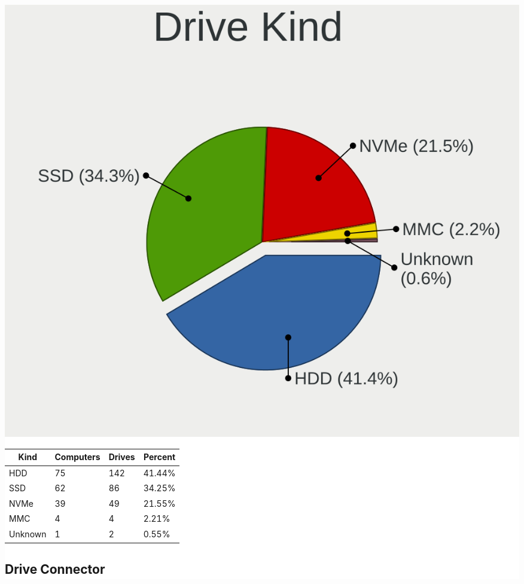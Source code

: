 ![Drive Kind](./images/pie_chart/drive_kind.svg)


| Kind    | Computers | Drives | Percent |
|---------|-----------|--------|---------|
| HDD     | 75        | 142    | 41.44%  |
| SSD     | 62        | 86     | 34.25%  |
| NVMe    | 39        | 49     | 21.55%  |
| MMC     | 4         | 4      | 2.21%   |
| Unknown | 1         | 2      | 0.55%   |

Drive Connector
---------------
